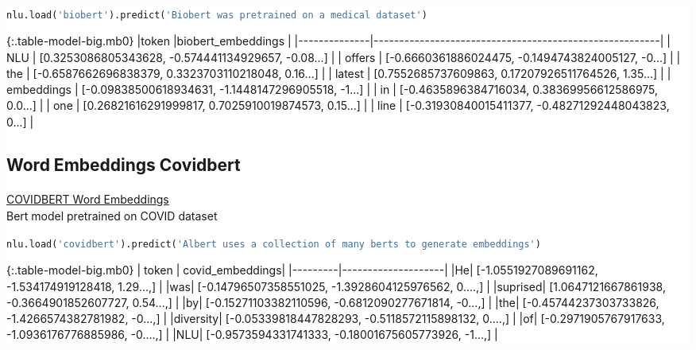 ```python
nlu.load('biobert').predict('Biobert was pretrained on a medical dataset')
```

<div class="table-wrapper"><div class="table-inner" markdown="1">

{:.table-model-big.mb0}
|token         |biobert_embeddings                                         |
|--------------|--------------------------------------------------------|
|  NLU        |   [0.3253086805343628, -0.574441134929657, -0.08...] |
|  offers     |   [-0.6660361886024475, -0.1494743824005127, -0...]  |
|  the        |   [-0.6587662696838379, 0.3323703110218048, 0.16...] |
|  latest     |   [0.7552685737609863, 0.17207926511764526, 1.35...] |
|  embeddings |   [-0.09838500618934631, -1.1448147296905518, -1...] |
|  in         |   [-0.4635896384716034, 0.38369956612586975, 0.0...] |
|  one        |   [0.26821616291999817, 0.7025910019874573, 0.15...] |
|  line       |   [-0.31930840015411377, -0.48271292448043823, 0...] |

</div></div></div><div class="h3-box" markdown="1">

## Word Embeddings Covidbert
[COVIDBERT Word Embeddings](https://colab.research.google.com/drive/1Yzc-GuNQyeWewJh5USTN7PbbcJvd-D7s?usp=sharing)          
Bert model pretrained on COVID dataset

```python
nlu.load('covidbert').predict('Albert uses a collection of many berts to generate embeddings')
```

<div class="table-wrapper"><div class="table-inner" markdown="1">

{:.table-model-big.mb0}
|	token | 	covid_embeddings| 
|---------|--------------------|
|He| 	[-1.0551927089691162, -1.534174919128418, 1.29...,] | 
|was| 	[-0.14796507358551025, -1.3928604125976562, 0....,] | 
|suprised| 	[1.0647121667861938, -0.3664901852607727, 0.54...,] | 
|by| 	[-0.15271103382110596, -0.6812090277671814, -0...,] | 
|the| 	[-0.45744237303733826, -1.4266574382781982, -0...,] | 
|diversity| 	[-0.05339818447828293, -0.5118572115898132, 0....,] | 
|of| 	[-0.2971905767917633, -1.0936176776885986, -0....,] | 
|NLU| 	[-0.9573594331741333, -0.18001675605773926, -1...,] | 
